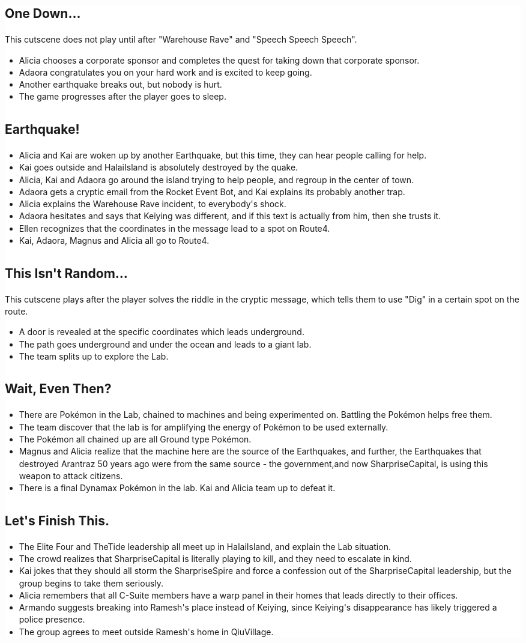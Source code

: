 ## One Down...
This cutscene does not play until after "Warehouse Rave" and "Speech Speech Speech".
* Alicia chooses a corporate sponsor and completes the quest for taking down that corporate sponsor.
* Adaora congratulates you on your hard work and is excited to keep going.
* Another earthquake breaks out, but nobody is hurt.
* The game progresses after the player goes to sleep.

## Earthquake!
* Alicia and Kai are woken up by another Earthquake, but this time, they can hear people calling for help.
* Kai goes outside and HalaiIsland is absolutely destroyed by the quake.
* Alicia, Kai and Adaora go around the island trying to help people, and regroup in the center of town.
* Adaora gets a cryptic email from the Rocket Event Bot, and Kai explains its probably another trap.
* Alicia explains the Warehouse Rave incident, to everybody's shock.
* Adaora hesitates and says that Keiying was different, and if this text is actually from him, then she trusts it.
* Ellen recognizes that the coordinates in the message lead to a spot on Route4.
* Kai, Adaora, Magnus and Alicia all go to Route4.

## This Isn't Random...
This cutscene plays after the player solves the riddle in the cryptic message, which tells them to use "Dig" in a certain spot on the route.
* A door is revealed at the specific coordinates which leads underground.
* The path goes underground and under the ocean and leads to a giant lab.
* The team splits up to explore the Lab.

## Wait, Even Then?
* There are Pokémon in the Lab, chained to machines and being experimented on. Battling the Pokémon helps free them.
* The team discover that the lab is for amplifying the energy of Pokémon to be used externally.
* The Pokémon all chained up are all Ground type Pokémon.
* Magnus and Alicia realize that the machine here are the source of the Earthquakes, and further, the Earthquakes that destroyed Arantraz 50 years ago were from the same source - the government,and now SharpriseCapital, is using this weapon to attack citizens.
* There is a final Dynamax Pokémon in the lab. Kai and Alicia team up to defeat it.

## Let's Finish This.
* The Elite Four and TheTide leadership all meet up in HalaiIsland, and explain the Lab situation.
* The crowd realizes that SharpriseCapital is literally playing to kill, and they need to escalate in kind.
* Kai jokes that they should all storm the SharpriseSpire and force a confession out of the SharpriseCapital leadership, but the group begins to take them seriously.
* Alicia remembers that all C-Suite members have a warp panel in their homes that leads directly to their offices.
* Armando suggests breaking into Ramesh's place instead of Keiying, since Keiying's disappearance has likely triggered a police presence.
* The group agrees to meet outside Ramesh's home in QiuVillage.

